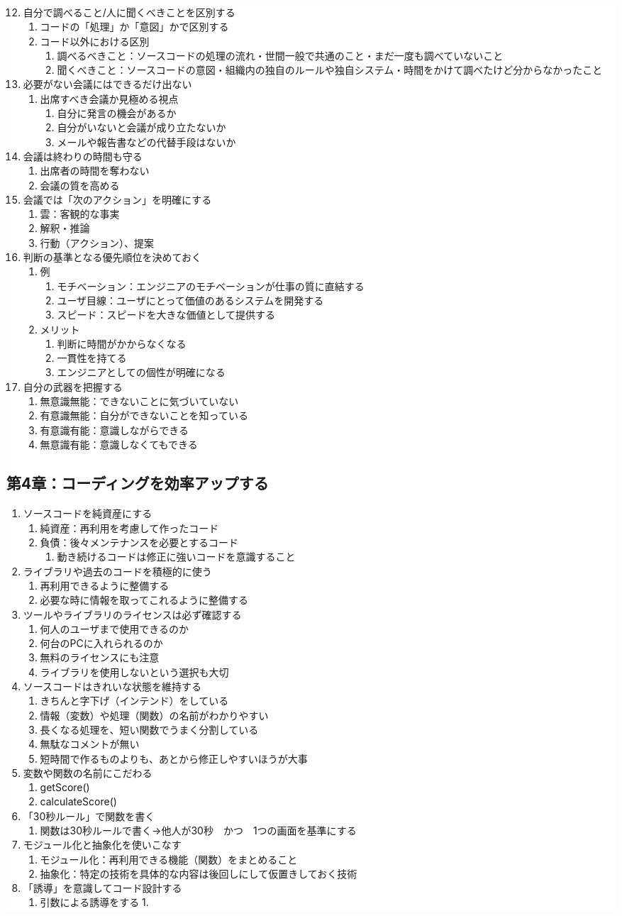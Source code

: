 12. 自分で調べること/人に聞くべきことを区別する
    1. コードの「処理」か「意図」かで区別する
    2. コード以外における区別
        1. 調べるべきこと：ソースコードの処理の流れ・世間一般で共通のこと・まだ一度も調べていないこと
        2. 聞くべきこと：ソースコードの意図・組織内の独自のルールや独自システム・時間をかけて調べたけど分からなかったこと
13. 必要がない会議にはできるだけ出ない
    1. 出席すべき会議か見極める視点
        1. 自分に発言の機会があるか
        2. 自分がいないと会議が成り立たないか
        3. メールや報告書などの代替手段はないか
14. 会議は終わりの時間も守る
    1. 出席者の時間を奪わない
    2. 会議の質を高める
15. 会議では「次のアクション」を明確にする
    1. 雲：客観的な事実
    2. 解釈・推論
    3. 行動（アクション）、提案
16. 判断の基準となる優先順位を決めておく
    1. 例
        1. モチベーション：エンジニアのモチベーションが仕事の質に直結する
        2. ユーザ目線：ユーザにとって価値のあるシステムを開発する
        3. スピード：スピードを大きな価値として提供する
    2. メリット
        1. 判断に時間がかからなくなる
        2. 一貫性を持てる
        3. エンジニアとしての個性が明確になる
17. 自分の武器を把握する
    1. 無意識無能：できないことに気づいていない
    2. 有意識無能：自分ができないことを知っている
    3. 有意識有能：意識しながらできる
    4. 無意識有能：意識しなくてもできる

## 第4章：コーディングを効率アップする

1. ソースコードを純資産にする
    1. 純資産：再利用を考慮して作ったコード
    2. 負債：後々メンテナンスを必要とするコード
        1. 動き続けるコードは修正に強いコードを意識すること
2. ライブラリや過去のコードを積極的に使う
    1. 再利用できるように整備する
    2. 必要な時に情報を取ってこれるように整備する
3. ツールやライブラリのライセンスは必ず確認する
    1. 何人のユーザまで使用できるのか
    2. 何台のPCに入れられるのか
    3. 無料のライセンスにも注意
    4. ライブラリを使用しないという選択も大切
4. ソースコードはきれいな状態を維持する
    1. きちんと字下げ（インテンド）をしている
    2. 情報（変数）や処理（関数）の名前がわかりやすい
    3. 長くなる処理を、短い関数でうまく分割している
    4. 無駄なコメントが無い
    5. 短時間で作るものよりも、あとから修正しやすいほうが大事
5. 変数や関数の名前にこだわる
    1. getScore()
    2. calculateScore()
6. 「30秒ルール」で関数を書く
    1. 関数は30秒ルールで書く→他人が30秒　かつ　1つの画面を基準にする
7. モジュール化と抽象化を使いこなす
    1. モジュール化：再利用できる機能（関数）をまとめること
    2. 抽象化：特定の技術を具体的な内容は後回しにして仮置きしておく技術
8. 「誘導」を意識してコード設計する
    1. 引数による誘導をする
        1. 
        